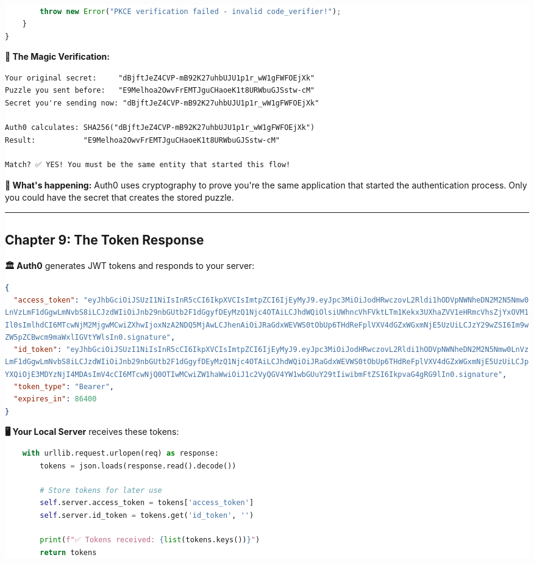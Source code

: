```javascript
        throw new Error("PKCE verification failed - invalid code_verifier!");
    }
}
```

**🔐 The Magic Verification:**
```
Your original secret:     "dBjftJeZ4CVP-mB92K27uhbUJU1p1r_wW1gFWFOEjXk"
Puzzle you sent before:   "E9Melhoa2OwvFrEMTJguCHaoeK1t8URWbuGJSstw-cM"
Secret you're sending now: "dBjftJeZ4CVP-mB92K27uhbUJU1p1r_wW1gFWFOEjXk"

Auth0 calculates: SHA256("dBjftJeZ4CVP-mB92K27uhbUJU1p1r_wW1gFWFOEjXk")
Result:           "E9Melhoa2OwvFrEMTJguCHaoeK1t8URWbuGJSstw-cM"

Match? ✅ YES! You must be the same entity that started this flow!
```

**📖 What's happening:** Auth0 uses cryptography to prove you're the same application that started the authentication process. Only you could have the secret that creates the stored puzzle.

---

## **Chapter 9: The Token Response**

**🏛️ Auth0** generates JWT tokens and responds to your server:

```json
{
  "access_token": "eyJhbGciOiJSUzI1NiIsInR5cCI6IkpXVCIsImtpZCI6IjEyMyJ9.eyJpc3MiOiJodHRwczovL2Rldi1hODVpNWNheDN2M2N5Nmw0LnVzLmF1dGgwLmNvbS8iLCJzdWIiOiJnb29nbGUtb2F1dGgyfDEyMzQ1Njc4OTAiLCJhdWQiOlsiUWhncVhFVktLTm1Kekx3UXhaZVV1eHRmcVhsZjYxOVM1Il0sImlhdCI6MTcwNjM2MjgwMCwiZXhwIjoxNzA2NDQ5MjAwLCJhenAiOiJRaGdxWEVWS0tObUp6THdReFplVXV4dGZxWGxmNjE5UzUiLCJzY29wZSI6Im9wZW5pZCBwcm9maWxlIGVtYWlsIn0.signature",
  "id_token": "eyJhbGciOiJSUzI1NiIsInR5cCI6IkpXVCIsImtpZCI6IjEyMyJ9.eyJpc3MiOiJodHRwczovL2Rldi1hODVpNWNheDN2M2N5Nmw0LnVzLmF1dGgwLmNvbS8iLCJzdWIiOiJnb29nbGUtb2F1dGgyfDEyMzQ1Njc4OTAiLCJhdWQiOiJRaGdxWEVWS0tObUp6THdReFplVXV4dGZxWGxmNjE5UzUiLCJpYXQiOjE3MDYzNjI4MDAsImV4cCI6MTcwNjQ0OTIwMCwiZW1haWwiOiJ1c2VyQGV4YW1wbGUuY29tIiwibmFtZSI6IkpvaG4gRG9lIn0.signature",
  "token_type": "Bearer",
  "expires_in": 86400
}
```

**🖥️ Your Local Server** receives these tokens:

```python
    with urllib.request.urlopen(req) as response:
        tokens = json.loads(response.read().decode())
        
        # Store tokens for later use
        self.server.access_token = tokens['access_token']
        self.server.id_token = tokens.get('id_token', '')
        
        print(f"✅ Tokens received: {list(tokens.keys())}")
        return tokens
```
